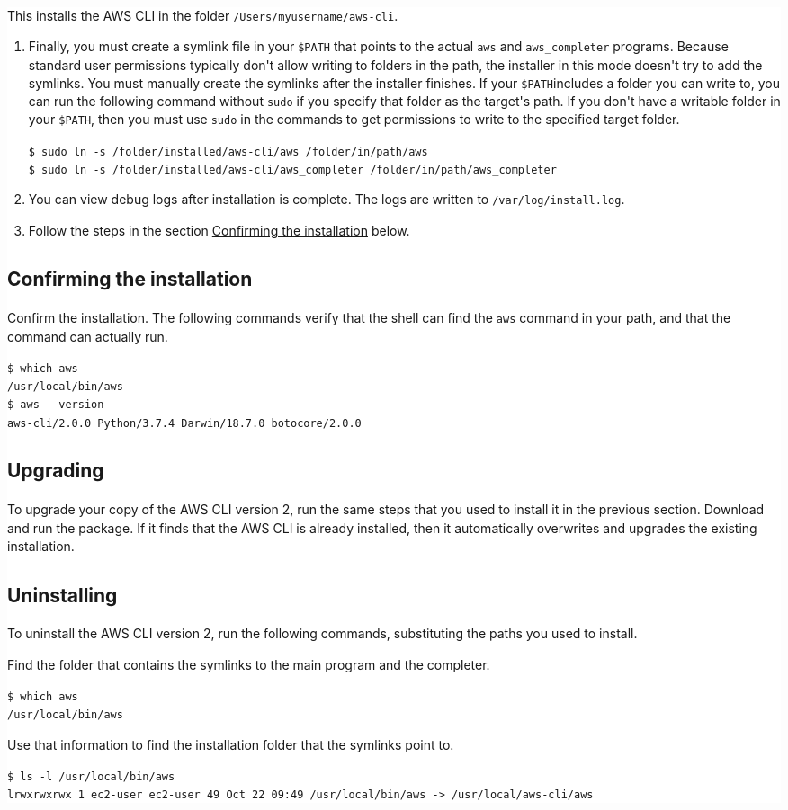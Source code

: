    This installs the AWS CLI in the folder `/Users/myusername/aws-cli`\.

1. Finally, you must create a symlink file in your `$PATH` that points to the actual `aws` and `aws_completer` programs\. Because standard user permissions typically don't allow writing to folders in the path, the installer in this mode doesn't try to add the symlinks\. You must manually create the symlinks after the installer finishes\. If your `$PATH`includes a folder you can write to, you can run the following command without `sudo` if you specify that folder as the target's path\. If you don't have a writable folder in your `$PATH`, then you must use `sudo` in the commands to get permissions to write to the specified target folder\.

   ```
   $ sudo ln -s /folder/installed/aws-cli/aws /folder/in/path/aws
   $ sudo ln -s /folder/installed/aws-cli/aws_completer /folder/in/path/aws_completer
   ```

1. You can view debug logs after installation is complete\. The logs are written to `/var/log/install.log`\.

1. Follow the steps in the section [Confirming the installation](#cliv2-mac-install-confirm) below\.

## Confirming the installation<a name="cliv2-mac-install-confirm"></a>

Confirm the installation\. The following commands verify that the shell can find the `aws` command in your path, and that the command can actually run\.

```
$ which aws
/usr/local/bin/aws 
$ aws --version
aws-cli/2.0.0 Python/3.7.4 Darwin/18.7.0 botocore/2.0.0
```

## Upgrading<a name="cliv2-mac-upgrade"></a>

To upgrade your copy of the AWS CLI version 2, run the same steps that you used to install it in the previous section\. Download and run the package\. If it finds that the AWS CLI is already installed, then it automatically overwrites and upgrades the existing installation\.

## Uninstalling<a name="cliv2-mac-remove"></a>

To uninstall the AWS CLI version 2, run the following commands, substituting the paths you used to install\.

Find the folder that contains the symlinks to the main program and the completer\.

```
$ which aws
/usr/local/bin/aws
```

Use that information to find the installation folder that the symlinks point to\.

```
$ ls -l /usr/local/bin/aws
lrwxrwxrwx 1 ec2-user ec2-user 49 Oct 22 09:49 /usr/local/bin/aws -> /usr/local/aws-cli/aws
```
